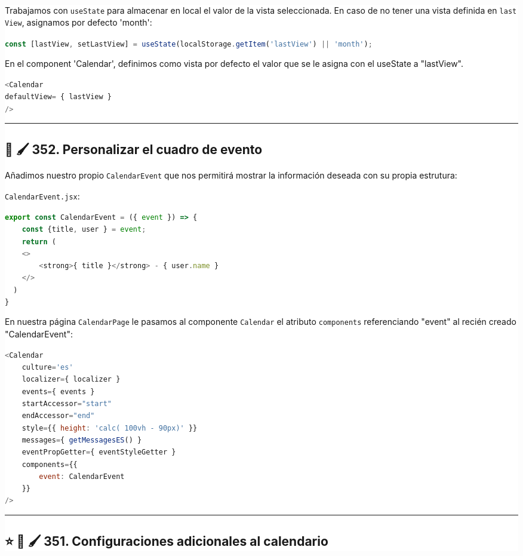 
Trabajamos con `useState` para almacenar en local el valor de la vista seleccionada. En caso de no tener una vista definida en `lastView`, asignamos por defecto 'month':

```javascript
const [lastView, setLastView] = useState(localStorage.getItem('lastView') || 'month');
```

En el component 'Calendar', definimos como vista por defecto el valor que se le asigna con el useState a "lastView".

```javascript
<Calendar
defaultView= { lastView }
/>
```


---
## 📅 🖌️ 352. Personalizar el cuadro de evento

Añadimos nuestro propio `CalendarEvent` que nos permitirá mostrar la información deseada con su propia estrutura:

`CalendarEvent.jsx`:

```javascript
export const CalendarEvent = ({ event }) => {
    const {title, user } = event;
    return (
    <>
        <strong>{ title }</strong> - { user.name }
    </>
  )
}
```

En nuestra página `CalendarPage` le pasamos al componente `Calendar` el atributo `components` referenciando "event" al recién creado "CalendarEvent":
```javascript
<Calendar
    culture='es'
    localizer={ localizer }
    events={ events }
    startAccessor="start"
    endAccessor="end"
    style={{ height: 'calc( 100vh - 90px)' }}
    messages={ getMessagesES() }
    eventPropGetter={ eventStyleGetter }
    components={{
        event: CalendarEvent
    }}
/>
```


---
## ⭐ 📅 🖌️ 351. Configuraciones adicionales al calendario

